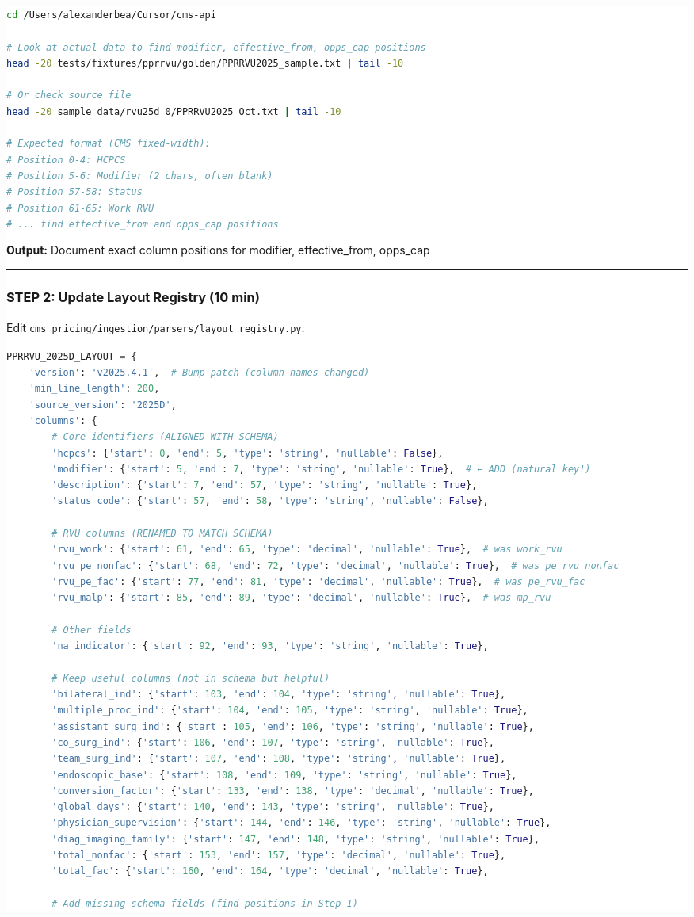 ```bash
cd /Users/alexanderbea/Cursor/cms-api

# Look at actual data to find modifier, effective_from, opps_cap positions
head -20 tests/fixtures/pprrvu/golden/PPRRVU2025_sample.txt | tail -10

# Or check source file
head -20 sample_data/rvu25d_0/PPRRVU2025_Oct.txt | tail -10

# Expected format (CMS fixed-width):
# Position 0-4: HCPCS
# Position 5-6: Modifier (2 chars, often blank)
# Position 57-58: Status
# Position 61-65: Work RVU
# ... find effective_from and opps_cap positions
```

**Output:** Document exact column positions for modifier, effective_from, opps_cap

---

### STEP 2: Update Layout Registry (10 min)

Edit `cms_pricing/ingestion/parsers/layout_registry.py`:

```python
PPRRVU_2025D_LAYOUT = {
    'version': 'v2025.4.1',  # Bump patch (column names changed)
    'min_line_length': 200,
    'source_version': '2025D',
    'columns': {
        # Core identifiers (ALIGNED WITH SCHEMA)
        'hcpcs': {'start': 0, 'end': 5, 'type': 'string', 'nullable': False},
        'modifier': {'start': 5, 'end': 7, 'type': 'string', 'nullable': True},  # ← ADD (natural key!)
        'description': {'start': 7, 'end': 57, 'type': 'string', 'nullable': True},
        'status_code': {'start': 57, 'end': 58, 'type': 'string', 'nullable': False},
        
        # RVU columns (RENAMED TO MATCH SCHEMA)
        'rvu_work': {'start': 61, 'end': 65, 'type': 'decimal', 'nullable': True},  # was work_rvu
        'rvu_pe_nonfac': {'start': 68, 'end': 72, 'type': 'decimal', 'nullable': True},  # was pe_rvu_nonfac
        'rvu_pe_fac': {'start': 77, 'end': 81, 'type': 'decimal', 'nullable': True},  # was pe_rvu_fac
        'rvu_malp': {'start': 85, 'end': 89, 'type': 'decimal', 'nullable': True},  # was mp_rvu
        
        # Other fields
        'na_indicator': {'start': 92, 'end': 93, 'type': 'string', 'nullable': True},
        
        # Keep useful columns (not in schema but helpful)
        'bilateral_ind': {'start': 103, 'end': 104, 'type': 'string', 'nullable': True},
        'multiple_proc_ind': {'start': 104, 'end': 105, 'type': 'string', 'nullable': True},
        'assistant_surg_ind': {'start': 105, 'end': 106, 'type': 'string', 'nullable': True},
        'co_surg_ind': {'start': 106, 'end': 107, 'type': 'string', 'nullable': True},
        'team_surg_ind': {'start': 107, 'end': 108, 'type': 'string', 'nullable': True},
        'endoscopic_base': {'start': 108, 'end': 109, 'type': 'string', 'nullable': True},
        'conversion_factor': {'start': 133, 'end': 138, 'type': 'decimal', 'nullable': True},
        'global_days': {'start': 140, 'end': 143, 'type': 'string', 'nullable': True},
        'physician_supervision': {'start': 144, 'end': 146, 'type': 'string', 'nullable': True},
        'diag_imaging_family': {'start': 147, 'end': 148, 'type': 'string', 'nullable': True},
        'total_nonfac': {'start': 153, 'end': 157, 'type': 'decimal', 'nullable': True},
        'total_fac': {'start': 160, 'end': 164, 'type': 'decimal', 'nullable': True},
        
        # Add missing schema fields (find positions in Step 1)
```